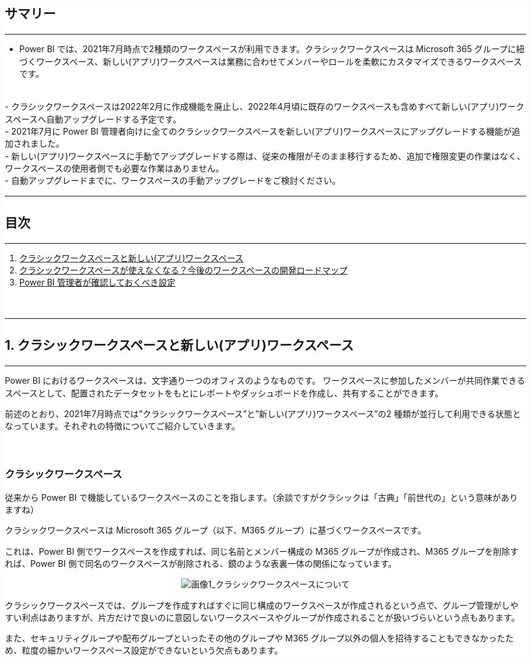 ## サマリー
---
-   Power BI では、2021年7月時点で2種類のワークスペースが利用できます。クラシックワークスペースは Microsoft 365 グループに紐づくワークスペース、新しい(アプリ)ワークスペースは業務に合わせてメンバーやロールを柔軟にカスタマイズできるワークスペースです。
<br>
-   クラシックワークスペースは2022年2月に作成機能を廃止し、2022年4月頃に既存のワークスペースも含めすべて新しい(アプリ)ワークスペースへ自動アップグレードする予定です。
<br>
-   2021年7月に Power BI 管理者向けに全てのクラシックワークスペースを新しい(アプリ)ワークスペースにアップグレードする機能が追加されました。
<br>
-   新しい(アプリ)ワークスペースに手動でアップグレードする際は、従来の権限がそのまま移行するため、追加で権限変更の作業はなく、ワークスペースの使用者側でも必要な作業はありません。
<br>
-   自動アップグレードまでに、ワークスペースの手動アップグレードをご検討ください。
<br>

---
## 目次
---
1. [クラシックワークスペースと新しい(アプリ)ワークスペース](#1-クラシックワークスペースと新しい-アプリ-ワークスペース)
2. [クラシックワークスペースが使えなくなる？今後のワークスペースの開発ロードマップ](#2-クラシックワークスペースが使えなくなる？今後のワークスペースの開発ロードマップ)
3. [Power BI 管理者が確認しておくべき設定](#3-Power-BI-管理者が確認しておくべき設定)

<br>


---
## 1. クラシックワークスペースと新しい(アプリ)ワークスペース
---
Power BI におけるワークスペースは、文字通り一つのオフィスのようなものです。
ワークスペースに参加したメンバーが共同作業できるスペースとして、配置されたデータセットをもとにレポートやダッシュボードを作成し、共有することができます。

前述のとおり、2021年7月時点では”クラシックワークスペース”と”新しい(アプリ)ワークスペース”の2 種類が並行して利用できる状態となっています。それぞれの特徴についてご紹介していきます。 

</br>

### クラシックワークスペース


従来から Power BI で機能しているワークスペースのことを指します。（余談ですがクラシックは「古典」「前世代の」という意味がありますね）

クラシックワークスペースは Microsoft 365 グループ（以下、M365 グループ）に基づくワークスペースです。

これは、Power BI 側でワークスペースを作成すれば、同じ名前とメンバー構成の M365 グループが作成され、M365 グループを削除すれば、Power BI 側で同名のワークスペースが削除される、鏡のような表裏一体の関係になっています。

<div align="center">
<img src="blog_workspace_001.png" alt="画像1_クラシックワークスペースについて" title="画像1_クラシックワークスペースについて">
</div>

クラシックワークスペースでは、グループを作成すればすぐに同じ構成のワークスペースが作成されるという点で、グループ管理がしやすい利点はありますが、片方だけで良いのに意図しないワークスペースやグループが作成されることが扱いづらいという点もあります。 

また、セキュリティグループや配布グループといったその他のグループや M365 グループ以外の個人を招待することもできなかったため、粒度の細かいワークスペース設定ができないという欠点もあります。 
